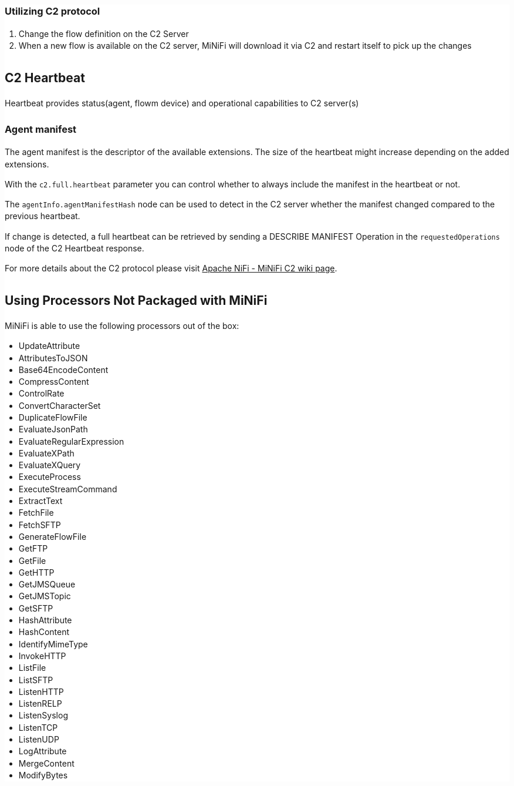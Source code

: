 ### Utilizing C2 protocol
1. Change the flow definition on the C2 Server
2. When a new flow is available on the C2 server, MiNiFi will download it via C2 and restart itself to pick up the changes

## C2 Heartbeat
Heartbeat provides status(agent, flowm device) and operational capabilities to C2 server(s)

### Agent manifest
The agent manifest is the descriptor of the available extensions. The size of the heartbeat
might increase depending on the added extensions.

With the `c2.full.heartbeat` parameter you can control whether to always include the manifest in the heartbeat or not.

The `agentInfo.agentManifestHash` node can be used to detect in the C2 server whether the manifest changed compared to the previous heartbeat.

If change is detected, a full heartbeat can be retrieved by sending a DESCRIBE MANIFEST Operation in the `requestedOperations` node of the C2 Heartbeat response.

For more details about the C2 protocol please visit [Apache NiFi - MiNiFi C2 wiki page](https://cwiki.apache.org/confluence/display/MINIFI/C2).

## Using Processors Not Packaged with MiNiFi
MiNiFi is able to use the following processors out of the box:
* UpdateAttribute
* AttributesToJSON
* Base64EncodeContent
* CompressContent
* ControlRate
* ConvertCharacterSet
* DuplicateFlowFile
* EvaluateJsonPath
* EvaluateRegularExpression
* EvaluateXPath
* EvaluateXQuery
* ExecuteProcess
* ExecuteStreamCommand
* ExtractText
* FetchFile
* FetchSFTP
* GenerateFlowFile
* GetFTP
* GetFile
* GetHTTP
* GetJMSQueue
* GetJMSTopic
* GetSFTP
* HashAttribute
* HashContent
* IdentifyMimeType
* InvokeHTTP
* ListFile
* ListSFTP
* ListenHTTP
* ListenRELP
* ListenSyslog
* ListenTCP
* ListenUDP
* LogAttribute
* MergeContent
* ModifyBytes